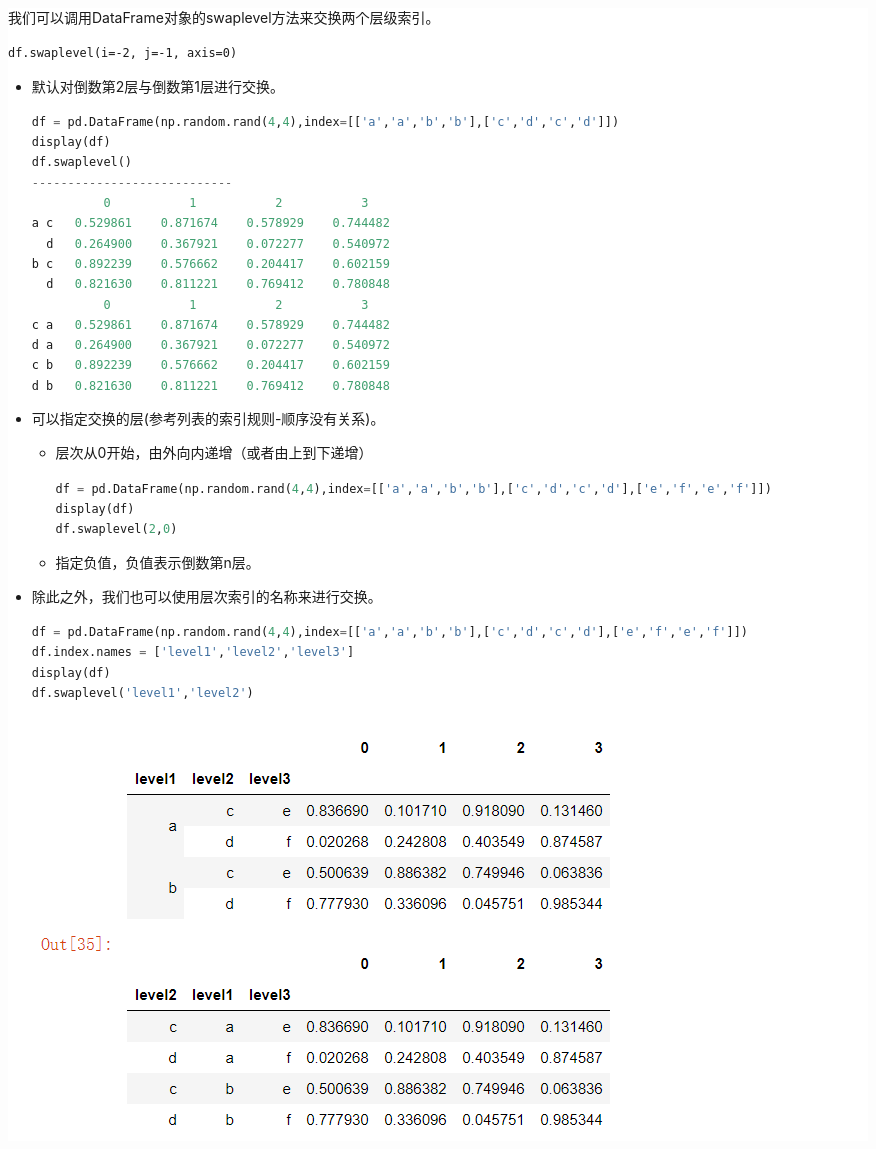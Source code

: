 我们可以调用DataFrame对象的swaplevel方法来交换两个层级索引。

`df.swaplevel(i=-2, j=-1, axis=0)`

+ 默认对倒数第2层与倒数第1层进行交换。

  ```python
  df = pd.DataFrame(np.random.rand(4,4),index=[['a','a','b','b'],['c','d','c','d']])
  display(df)
  df.swaplevel()
  ----------------------------
  			0			1			2			3
  a	c	0.529861	0.871674	0.578929	0.744482
  	d	0.264900	0.367921	0.072277	0.540972
  b	c	0.892239	0.576662	0.204417	0.602159
  	d	0.821630	0.811221	0.769412	0.780848
  			0			1			2			3
  c	a	0.529861	0.871674	0.578929	0.744482
  d	a	0.264900	0.367921	0.072277	0.540972
  c	b	0.892239	0.576662	0.204417	0.602159
  d	b	0.821630	0.811221	0.769412	0.780848
  ```

+ 可以指定交换的层(参考列表的索引规则-顺序没有关系)。

  + 层次从0开始，由外向内递增（或者由上到下递增）

    ```python
    df = pd.DataFrame(np.random.rand(4,4),index=[['a','a','b','b'],['c','d','c','d'],['e','f','e','f']])
    display(df)
    df.swaplevel(2,0)
    ```

  + 指定负值，负值表示倒数第n层。

+ 除此之外，我们也可以使用层次索引的名称来进行交换。

  ```python
  df = pd.DataFrame(np.random.rand(4,4),index=[['a','a','b','b'],['c','d','c','d'],['e','f','e','f']])
  df.index.names = ['level1','level2','level3']
  display(df)
  df.swaplevel('level1','level2')
  ```

  ![image-20200107141211634](./asserts/image-20200107141211634.png)
